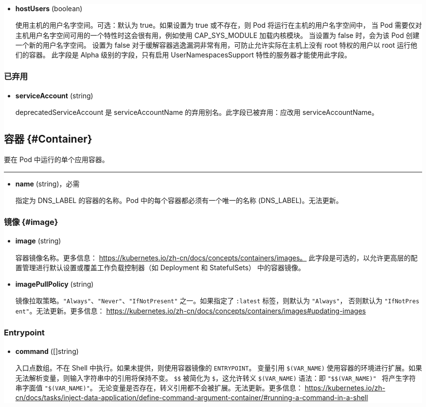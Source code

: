
- **hostUsers** (boolean)

  使用主机的用户名字空间。可选：默认为 true。如果设置为 true 或不存在，则 Pod 将运行在主机的用户名字空间中，
  当 Pod 需要仅对主机用户名字空间可用的一个特性时这会很有用，例如使用 CAP_SYS_MODULE 加载内核模块。
  当设置为 false 时，会为该 Pod 创建一个新的用户名字空间。
  设置为 false 对于缓解容器逃逸漏洞非常有用，可防止允许实际在主机上没有 root 特权的用户以 root 运行他们的容器。
  此字段是 Alpha 级别的字段，只有启用 UserNamespacesSupport 特性的服务器才能使用此字段。



### 已弃用

- **serviceAccount** (string)

  deprecatedServiceAccount 是 serviceAccountName 的弃用别名。此字段已被弃用：应改用 serviceAccountName。


## 容器 {#Container}

要在 Pod 中运行的单个应用容器。

<hr>

- **name** (string)，必需

  指定为 DNS_LABEL 的容器的名称。Pod 中的每个容器都必须有一个唯一的名称 (DNS_LABEL)。无法更新。


### 镜像 {#image}



- **image** (string)

  容器镜像名称。更多信息： https://kubernetes.io/zh-cn/docs/concepts/containers/images。
  此字段是可选的，以允许更高层的配置管理进行默认设置或覆盖工作负载控制器（如 Deployment 和 StatefulSets）
  中的容器镜像。

- **imagePullPolicy** (string)

  镜像拉取策略。`"Always"`、`"Never"`、`"IfNotPresent"` 之一。如果指定了 `:latest` 标签，则默认为 `"Always"`，
  否则默认为 `"IfNotPresent"`。无法更新。更多信息： 
  https://kubernetes.io/zh-cn/docs/concepts/containers/images#updating-images



### Entrypoint



- **command** ([]string)

  入口点数组。不在 Shell 中执行。如果未提供，则使用容器镜像的 `ENTRYPOINT`。
  变量引用 `$(VAR_NAME)` 使用容器的环境进行扩展。如果无法解析变量，则输入字符串中的引用将保持不变。
  `$$` 被简化为 `$`，这允许转义 `$(VAR_NAME)` 语法：即 `"$$(VAR_NAME)" ` 将产生字符串字面值 `"$(VAR_NAME)"`。
  无论变量是否存在，转义引用都不会被扩展。无法更新。更多信息： 
  https://kubernetes.io/zh-cn/docs/tasks/inject-data-application/define-command-argument-container/#running-a-command-in-a-shell

